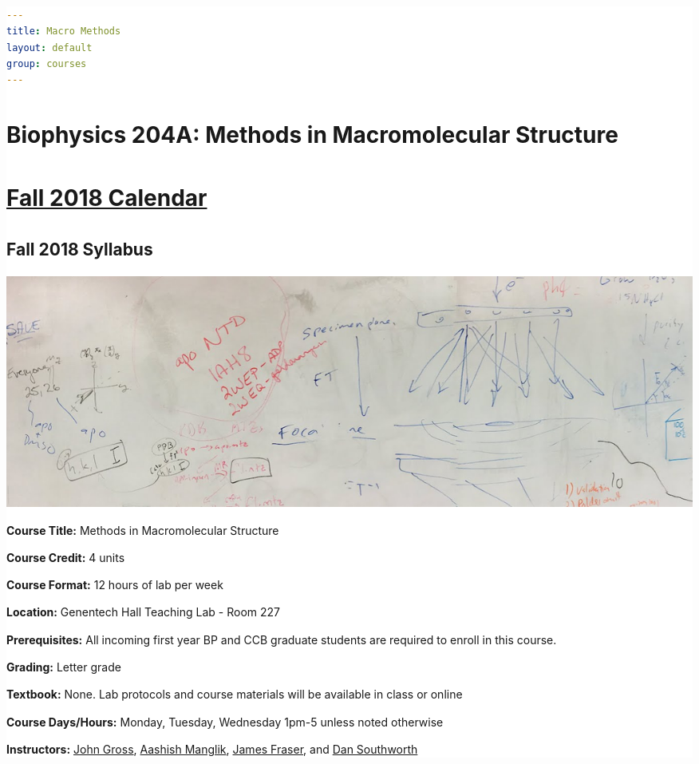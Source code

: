 ```yaml
---
title: Macro Methods
layout: default
group: courses
---
```


# Biophysics 204A: Methods in Macromolecular Structure #

# [Fall 2018 Calendar](https://calendar.google.com/calendar/embed?src=48215r0h4nka496mop16f40dc4%40group.calendar.google.com&ctz=America%2FLos_Angeles) #

## Fall 2018 Syllabus ##

<img class="img-fluid mx-auto d-block" src="/static/img/pub/methods_wb.JPG" alt="Macro methods whiteboard in the teaching lab">

**Course Title:** Methods in Macromolecular Structure

**Course Credit:** 4 units

**Course Format:** 12 hours of lab per week

**Location:** Genentech Hall Teaching Lab - Room 227

**Prerequisites:** All incoming first year BP and CCB graduate students are required to enroll in this course.

**Grading:** Letter grade

**Textbook:** None. Lab protocols and course materials will be available in class or online

**Course Days/Hours:** Monday, Tuesday, Wednesday 1pm-5 unless noted otherwise

**Instructors:** [John Gross](mailto:jdgross@cgl.ucsf.edu), [Aashish Manglik](mailto:Aashish.Manglik@ucsf.edu), [James Fraser](mailto:jfraser@fraserlab.com), and [Dan Southworth](daniel.southworth@ucsf.edu)
